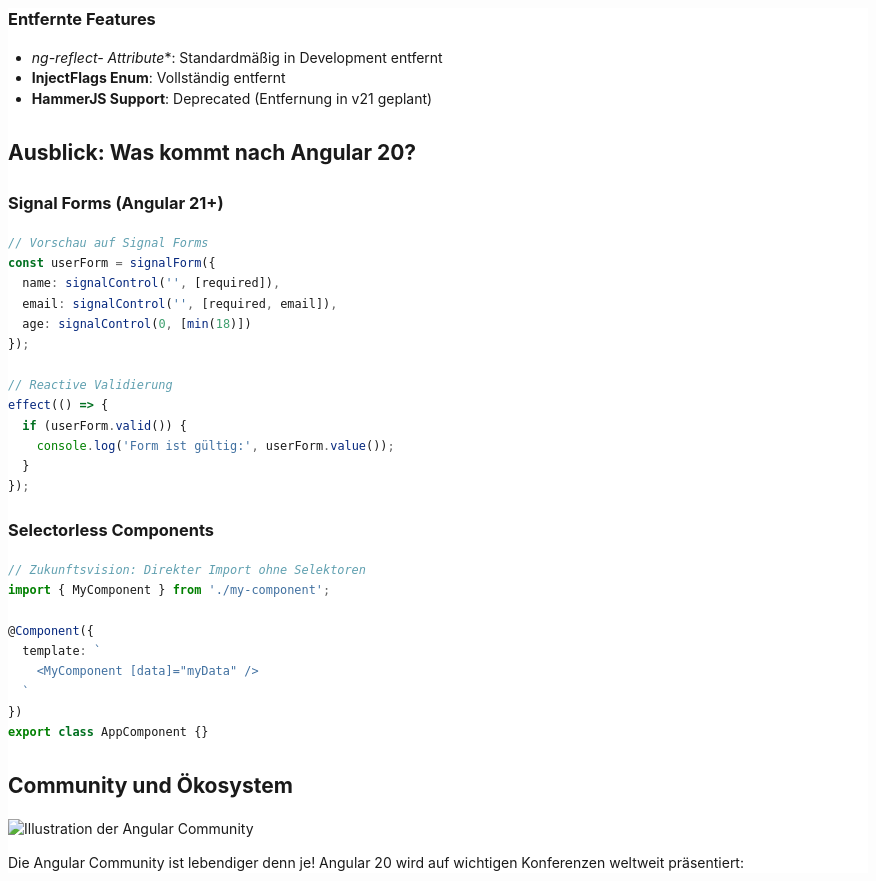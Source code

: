 ### Entfernte Features

- **ng-reflect-* Attribute**: Standardmäßig in Development entfernt
- **InjectFlags Enum**: Vollständig entfernt
- **HammerJS Support**: Deprecated (Entfernung in v21 geplant)

## Ausblick: Was kommt nach Angular 20?

### Signal Forms (Angular 21+)

```typescript
// Vorschau auf Signal Forms
const userForm = signalForm({
  name: signalControl('', [required]),
  email: signalControl('', [required, email]),
  age: signalControl(0, [min(18)])
});

// Reactive Validierung
effect(() => {
  if (userForm.valid()) {
    console.log('Form ist gültig:', userForm.value());
  }
});
```

### Selectorless Components

```typescript
// Zukunftsvision: Direkter Import ohne Selektoren
import { MyComponent } from './my-component';

@Component({
  template: `
    <MyComponent [data]="myData" />
  `
})
export class AppComponent {}
```

## Community und Ökosystem

<p class="left">
<img
style="max-width: 80%"
src="/shared/assets/img/placeholder-image.svg" alt="Illustration der Angular Community"
class="lazy img-fluid img-rounded" data-src="community.jpg" data-srcset="community.jpg"
/>
</p>

Die Angular Community ist lebendiger denn je! Angular 20 wird auf wichtigen Konferenzen weltweit präsentiert:
